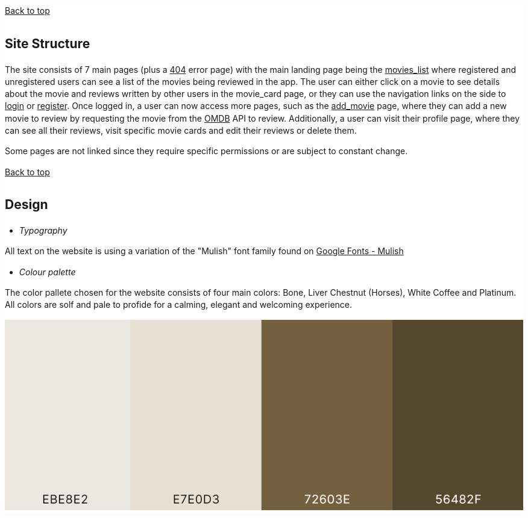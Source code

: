 
[Back to top](<#contents>)

## **Site Structure**

The site consists of 7 main pages (plus a [404](https://cine-critic-0310d8ee3de7.herokuapp.com/404) error page) with the main landing page being the [movies_list](https://cine-critic-0310d8ee3de7.herokuapp.com) where registered and unregistered users can see a list of the movies being reviewed in the app. The user can either click on a movie to see details about the movie and reviews written by other users in the movie_card page, or they can use the navigation links on the side to [login](https://cine-critic-0310d8ee3de7.herokuapp.com/login) or [register](https://cine-critic-0310d8ee3de7.herokuapp.com/register).
Once logged in, a user can now access more pages, such as the [add_movie](https://cine-critic-0310d8ee3de7.herokuapp.com/search) page, where they can add a new movie to review by requesting the movie from the [OMDB](https://www.omdbapi.com) API to review. Additionally, a user can visit their profile page, where they can see all their reviews, visit specific movie cards and edit their reviews or delete them.

Some pages are not linked since they require specific permissions or are subject to constant change.

[Back to top](<#contents>)

## **Design**

- *Typography*

All text on the website is using a variation of the "Mulish" font family found on [Google Fonts - Mulish](https://fonts.google.com/specimen/Mulish)

- *Colour palette*

The color pallete chosen for the website consists of four main colors: Bone, Liver Chestnut (Horses), White Coffee and Platinum. All colors are solf and pale to profide for a calming, elegant and welcoming experience.

![CinCritic - Colour Pallete](static/images/readme/color-palette.png)
